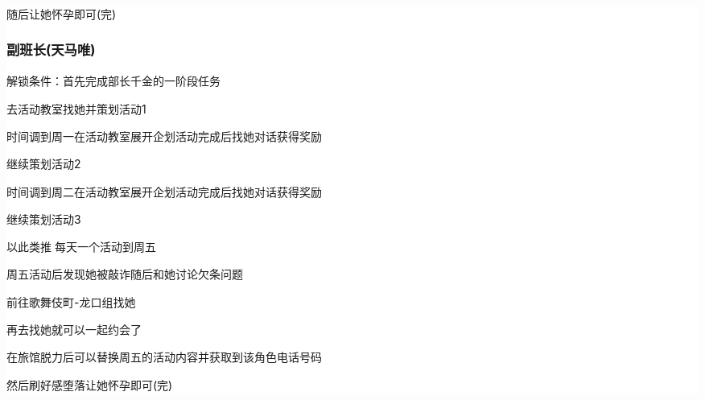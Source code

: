 随后让她怀孕即可(完)


### 副班长(天马唯) ###


解锁条件：首先完成部长千金的一阶段任务

去活动教室找她并策划活动1


时间调到周一在活动教室展开企划活动完成后找她对话获得奖励

继续策划活动2

时间调到周二在活动教室展开企划活动完成后找她对话获得奖励

继续策划活动3

以此类推 每天一个活动到周五

周五活动后发现她被敲诈随后和她讨论欠条问题

前往歌舞伎町-龙口组找她


再去找她就可以一起约会了

在旅馆脱力后可以替换周五的活动内容并获取到该角色电话号码

然后刷好感堕落让她怀孕即可(完)